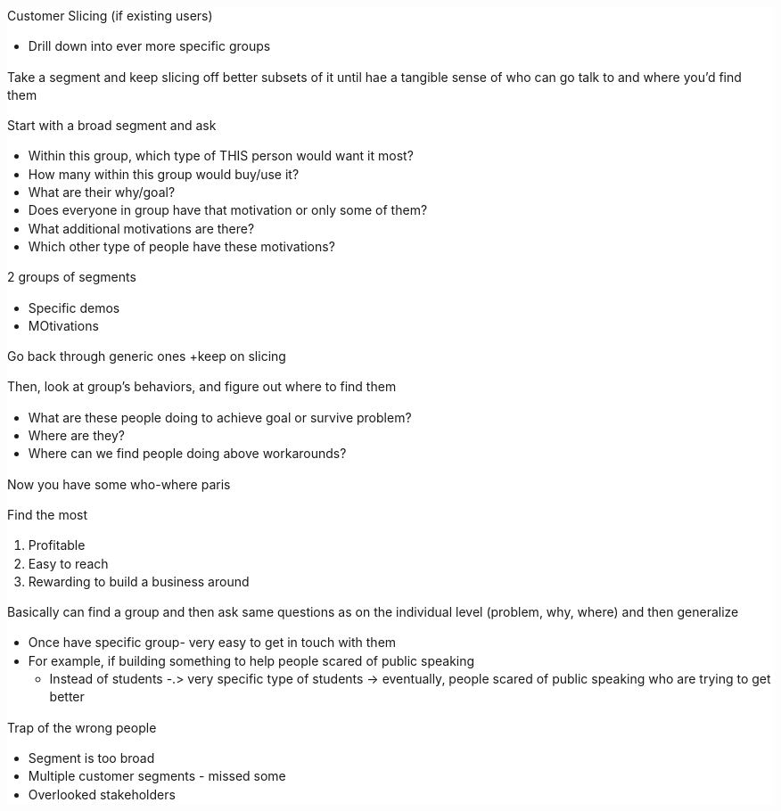 Customer Slicing (if existing users)



* Drill down into ever more specific groups

Take a segment and keep slicing off better subsets of it until hae a tangible sense of who can go talk to and where you’d find them

Start with a broad segment and ask



* Within this group, which type of THIS person would want it most?
* How many within this group would buy/use it?
* What are their why/goal?
* Does everyone in group have that motivation or only some of them?
* What additional motivations are there?
* Which other type of people have these motivations?

2 groups of segments



* Specific demos
* MOtivations

Go back through generic ones +keep on slicing

Then, look at group’s behaviors, and figure out where to find them



* What are these people doing to achieve goal or survive problem?
* Where are they?
* Where can we find people doing above workarounds?

Now you have some who-where paris

Find the most



1. Profitable
2. Easy to reach
3. Rewarding to build a business around

Basically can find a group and then ask same questions as on the individual level (problem, why, where) and then generalize



* Once have specific group- very easy to get in touch with them
* For example, if building something to help people scared of public speaking
    * Instead of students -.> very specific type of students -> eventually, people scared of public speaking who are trying to get better

Trap of the wrong people



* Segment is too broad
* Multiple customer segments - missed some
* Overlooked stakeholders
